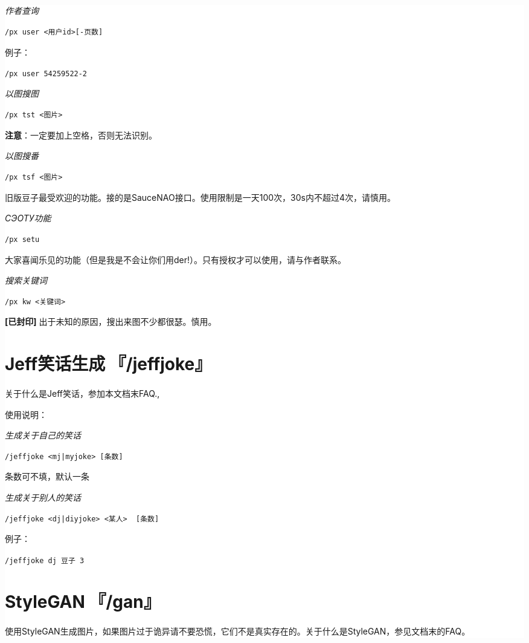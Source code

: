*作者查询*
```
/px user <用户id>[-页数]
```
例子：
```
/px user 54259522-2
```

*以图搜图*
```
/px tst <图片>
```
**注意**：一定要加上空格，否则无法识别。

*以图搜番*
```
/px tsf <图片>
```
旧版豆子最受欢迎的功能。接的是SauceNAO接口。使用限制是一天100次，30s内不超过4次，请慎用。

*СЭОТУ功能*
```
/px setu
```
大家喜闻乐见的功能（但是我是不会让你们用der!）。只有授权才可以使用，请与作者联系。

*搜索关键词*
```
/px kw <关键词>
```
**[已封印]** 出于未知的原因，搜出来图不少都很瑟。慎用。

# Jeff笑话生成 『/jeffjoke』
关于什么是Jeff笑话，参加本文档末FAQ.,

使用说明：

*生成关于自己的笑话*
```
/jeffjoke <mj|myjoke> [条数]
```
条数可不填，默认一条

*生成关于别人的笑话*
```
/jeffjoke <dj|diyjoke> <某人>  [条数]
```
例子：
```
/jeffjoke dj 豆子 3
```

# StyleGAN 『/gan』
使用StyleGAN生成图片，如果图片过于诡异请不要恐慌，它们不是真实存在的。关于什么是StyleGAN，参见文档末的FAQ。
